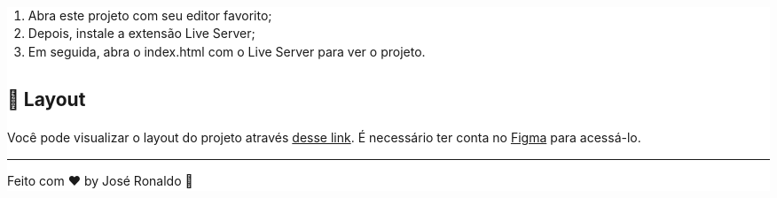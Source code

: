 1. Abra este projeto com seu editor favorito;
2. Depois, instale a extensão Live Server; 
3. Em seguida, abra o index.html com o Live Server para ver o projeto.

## 🔖 Layout

Você pode visualizar o layout do projeto através [desse link](https://www.figma.com/file/7aRNf6X40bgInTD86uqCnJ/RocketCoffee-Copy?fuid=968122665559874071). É necessário ter conta no [Figma](https://figma.com) para acessá-lo.

---

Feito com ♥ by José Ronaldo :wave:

